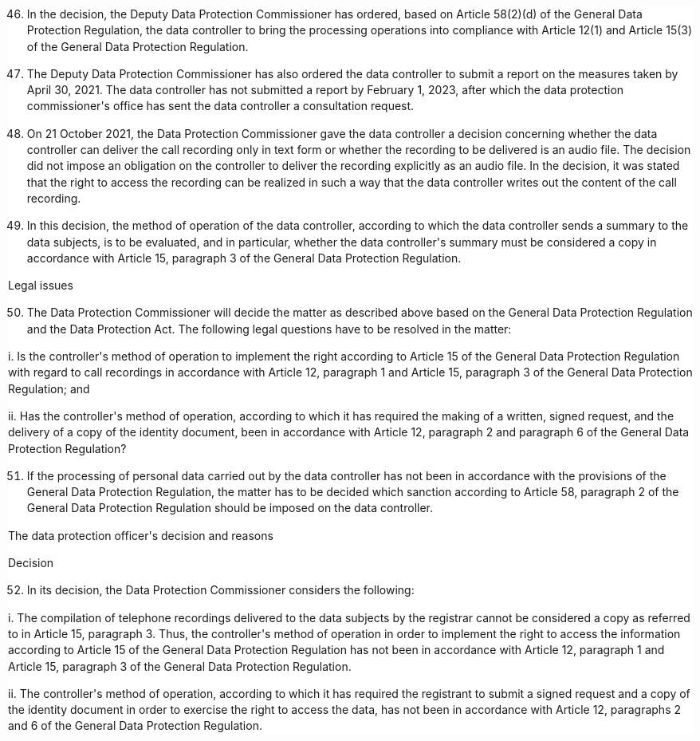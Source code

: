 46. In the decision, the Deputy Data Protection Commissioner has ordered, based on Article 58(2)(d) of the General Data Protection Regulation, the data controller to bring the processing operations into compliance with Article 12(1) and Article 15(3) of the General Data Protection Regulation.

47. The Deputy Data Protection Commissioner has also ordered the data controller to submit a report on the measures taken by April 30, 2021. The data controller has not submitted a report by February 1, 2023, after which the data protection commissioner's office has sent the data controller a consultation request.

48. On 21 October 2021, the Data Protection Commissioner gave the data controller a decision concerning whether the data controller can deliver the call recording only in text form or whether the recording to be delivered is an audio file. The decision did not impose an obligation on the controller to deliver the recording explicitly as an audio file. In the decision, it was stated that the right to access the recording can be realized in such a way that the data controller writes out the content of the call recording.

49. In this decision, the method of operation of the data controller, according to which the data controller sends a summary to the data subjects, is to be evaluated, and in particular, whether the data controller's summary must be considered a copy in accordance with Article 15, paragraph 3 of the General Data Protection Regulation.

Legal issues

50. The Data Protection Commissioner will decide the matter as described above based on the General Data Protection Regulation and the Data Protection Act. The following legal questions have to be resolved in the matter:

i. Is the controller's method of operation to implement the right according to Article 15 of the General Data Protection Regulation with regard to call recordings in accordance with Article 12, paragraph 1 and Article 15, paragraph 3 of the General Data Protection Regulation; and

ii. Has the controller's method of operation, according to which it has required the making of a written, signed request, and the delivery of a copy of the identity document, been in accordance with Article 12, paragraph 2 and paragraph 6 of the General Data Protection Regulation?

51. If the processing of personal data carried out by the data controller has not been in accordance with the provisions of the General Data Protection Regulation, the matter has to be decided which sanction according to Article 58, paragraph 2 of the General Data Protection Regulation should be imposed on the data controller.

The data protection officer's decision and reasons

Decision

52. In its decision, the Data Protection Commissioner considers the following:

i. The compilation of telephone recordings delivered to the data subjects by the registrar cannot be considered a copy as referred to in Article 15, paragraph 3. Thus, the controller's method of operation in order to implement the right to access the information according to Article 15 of the General Data Protection Regulation has not been in accordance with Article 12, paragraph 1 and Article 15, paragraph 3 of the General Data Protection Regulation.

ii. The controller's method of operation, according to which it has required the registrant to submit a signed request and a copy of the identity document in order to exercise the right to access the data, has not been in accordance with Article 12, paragraphs 2 and 6 of the General Data Protection Regulation.
